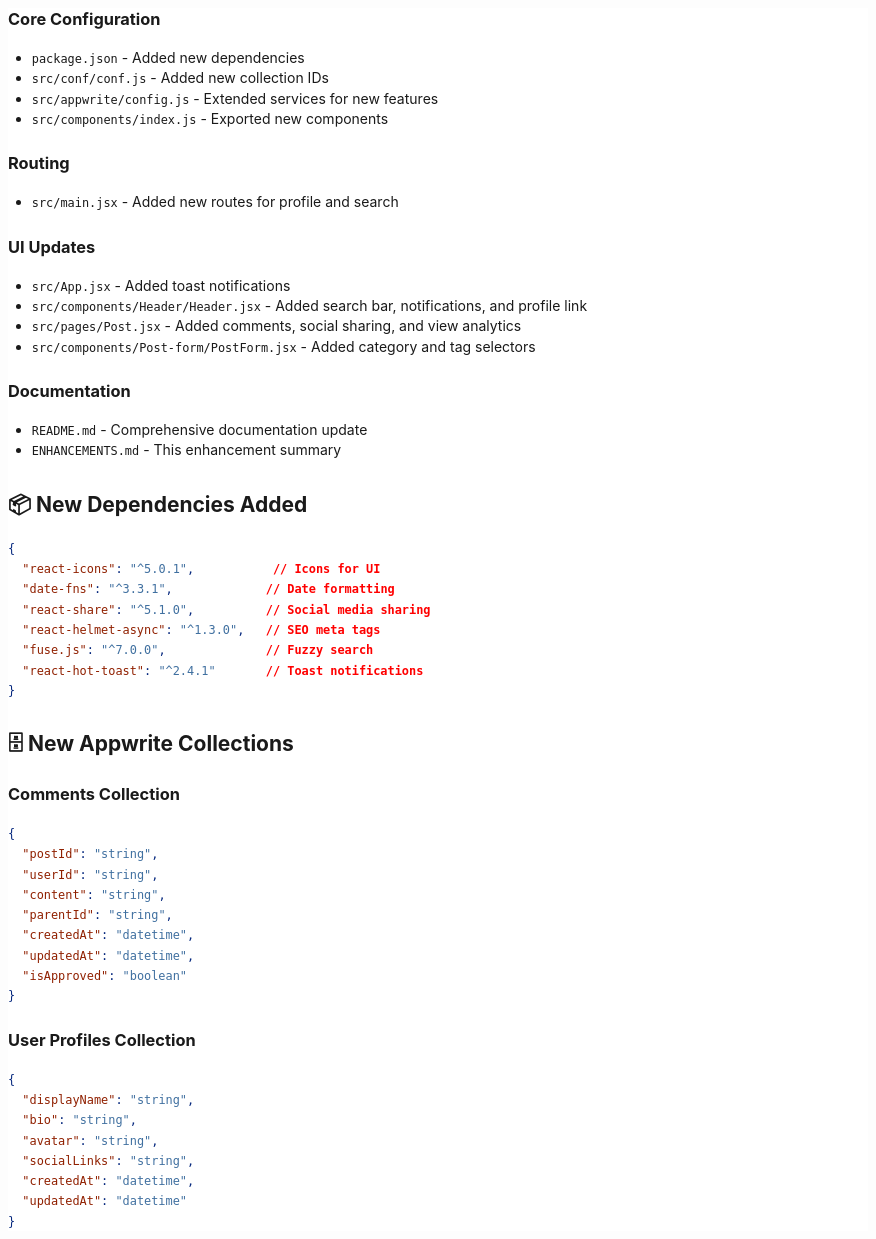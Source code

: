### Core Configuration
- `package.json` - Added new dependencies
- `src/conf/conf.js` - Added new collection IDs
- `src/appwrite/config.js` - Extended services for new features
- `src/components/index.js` - Exported new components

### Routing
- `src/main.jsx` - Added new routes for profile and search

### UI Updates
- `src/App.jsx` - Added toast notifications
- `src/components/Header/Header.jsx` - Added search bar, notifications, and profile link
- `src/pages/Post.jsx` - Added comments, social sharing, and view analytics
- `src/components/Post-form/PostForm.jsx` - Added category and tag selectors

### Documentation
- `README.md` - Comprehensive documentation update
- `ENHANCEMENTS.md` - This enhancement summary

## 📦 New Dependencies Added

```json
{
  "react-icons": "^5.0.1",           // Icons for UI
  "date-fns": "^3.3.1",             // Date formatting
  "react-share": "^5.1.0",          // Social media sharing
  "react-helmet-async": "^1.3.0",   // SEO meta tags
  "fuse.js": "^7.0.0",              // Fuzzy search
  "react-hot-toast": "^2.4.1"       // Toast notifications
}
```

## 🗄️ New Appwrite Collections

### Comments Collection
```json
{
  "postId": "string",
  "userId": "string", 
  "content": "string",
  "parentId": "string",
  "createdAt": "datetime",
  "updatedAt": "datetime",
  "isApproved": "boolean"
}
```

### User Profiles Collection
```json
{
  "displayName": "string",
  "bio": "string",
  "avatar": "string",
  "socialLinks": "string",
  "createdAt": "datetime",
  "updatedAt": "datetime"
}
```
